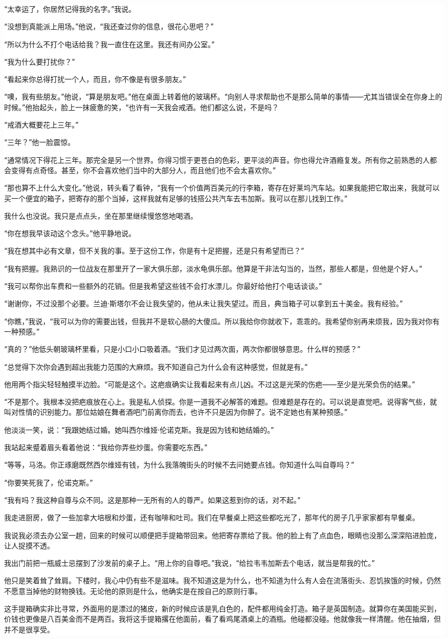 “太幸运了，你居然记得我的名字。”我说。

“没想到真能派上用场。”他说，“我还查过你的信息，很花心思吧？”

“所以为什么不打个电话给我？我一直住在这里。我还有间办公室。”

“我为什么要打扰你？”

“看起来你总得打扰一个人，而且，你不像是有很多朋友。”

“噢，我有些朋友。”他说，“算是朋友吧。”他在桌面上转着他的玻璃杯。“向别人寻求帮助也不是那么简单的事情——尤其当错误全在你身上的时候。”他抬起头，脸上一抹疲惫的笑，“也许有一天我会戒酒。他们都这么说，不是吗？

“戒酒大概要花上三年。”

“三年？”他一脸震惊。

“通常情况下得花上三年。那完全是另一个世界。你得习惯于更苍白的色彩，更平淡的声音。你也得允许酒瘾复发。所有你之前熟悉的人都会变得有点奇怪。甚至，你不会喜欢他们当中的大部分人，而且他们也不会太喜欢你。”

“那也算不上什么大变化。”他说，转头看了看钟，“我有一个价值两百美元的行李箱，寄存在好莱坞汽车站。如果我能把它取出来，我就可以买一个便宜的箱子，把寄存的那个当掉，这样我就有足够的钱搭公共汽车去韦加斯。我可以在那儿找到工作。”

我什么也没说。我只是点点头，坐在那里继续慢悠悠地喝酒。

“你在想我早该动这个念头。”他平静地说。

“我在想其中必有文章，但不关我的事。至于这份工作，你是有十足把握，还是只有希望而已？”

“我有把握。我熟识的一位战友在那里开了一家大俱乐部，淡水龟俱乐部。他算是干非法勾当的，当然，那些人都是，但他是个好人。”

“我可以帮你出车费和一些额外的花销。但是我希望这些钱不会打水漂儿。你最好给他打个电话谈谈。”

“谢谢你，不过没那个必要。兰迪·斯塔尔不会让我失望的，他从未让我失望过。而且，典当箱子可以拿到五十美金。我有经验。”

“你瞧，”我说，“我可以为你的需要出钱，但我并不是软心肠的大傻瓜。所以我给你你就收下，乖乖的。我希望你别再来烦我，因为我对你有一种预感。”

“真的？”他低头朝玻璃杯里看，只是小口小口吸着酒。“我们才见过两次面，两次你都很够意思。什么样的预感？”

“总觉得下次你会遇到超出我能力范围的大麻烦。我不知道自己为什么会有这种感觉，但就是有。”

他用两个指尖轻轻触摸半边脸。“可能是这个。这疤痕确实让我看起来有点儿凶。不过这是光荣的伤疤——至少是光荣负伤的结果。”

“不是那个。我根本没把疤痕放在心上。我是私人侦探。你是一道我不必解答的难题。但难题是存在的。可以说是直觉吧。说得客气些，就叫对性情的识别能力。那位姑娘在舞者酒吧门前离你而去，也许不只是因为你醉了。说不定她也有某种预感。”

他淡淡一笑，说：“我跟她结过婚。她叫西尔维娅·伦诺克斯。我是因为钱和她结婚的。”

我站起来蹙着眉头看着他说：“我给你弄些炒蛋。你需要吃东西。”

“等等，马洛。你正琢磨既然西尔维娅有钱，为什么我落魄街头的时候不去问她要点钱。你知道什么叫自尊吗？”

“你要笑死我了，伦诺克斯。”

“我有吗？我这种自尊与众不同。这是那种一无所有的人的尊严。如果这惹到你的话，对不起。”

我走进厨房，做了一些加拿大培根和炒蛋，还有咖啡和吐司。我们在早餐桌上把这些都吃光了，那年代的房子几乎家家都有早餐桌。

我说我必须去办公室一趟，回来的时候可以顺便把手提箱带回来。他把寄存票给了我。他的脸上有了点血色，眼睛也没那么深深陷进脸庞，让人捉摸不透。

我出门前把一瓶威士忌摆到了沙发前的桌子上。“用上你的自尊吧。”我说，“给拉韦韦加斯去个电话，就当是帮我的忙。”

他只是笑着耸了耸肩。下楼时，我心中仍有些不是滋味。我不知道这是为什么，也不知道为什么有人会在流落街头、忍饥挨饿的时候，仍然不愿意当掉他的财物换钱。无论他的原则是什么，他确实是在按自己的原则行事。

这手提箱确实非比寻常，外面用的是漂过的猪皮，新的时候应该是乳白色的，配件都用纯金打造。箱子是英国制造。就算你在美国能买到，价钱也更像是八百美金而不是两百。我将这手提箱撂在他面前，看了看鸡尾酒桌上的酒瓶。他碰都没碰。他就像我一样清醒。他在抽烟，但并不是很享受。
